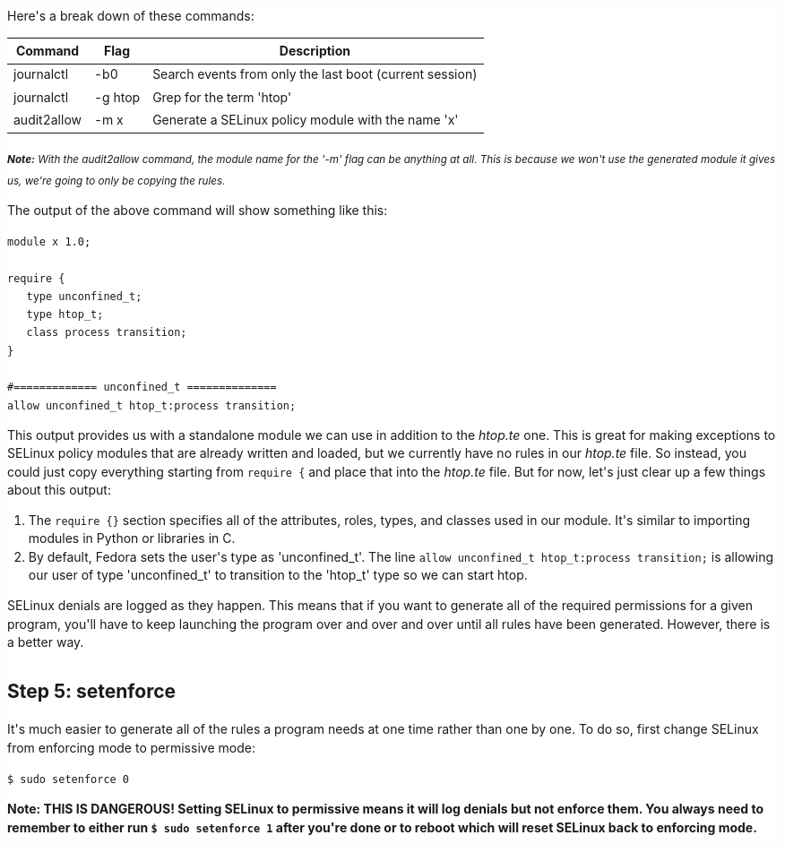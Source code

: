 Here's a break down of these commands:
   
   | Command | Flag | Description |
   | --- | --- | --- |
   | journalctl | -b0 | Search events from only the last boot (current session) |
   | journalctl | -g htop | Grep for the term 'htop' |
   | audit2allow | -m x | Generate a SELinux policy module with the name 'x' |
   
   <sub>***Note:** With the audit2allow command, the module name for the '-m' flag can be anything at all. This is because we won't use the generated module it gives us, we're going to only be copying the rules.*</sub>

The output of the above command will show something like this:

```
module x 1.0;

require {
   type unconfined_t;
   type htop_t;
   class process transition;
}
 
#============= unconfined_t ==============
allow unconfined_t htop_t:process transition;
```
   
This output provides us with a standalone module we can use in addition to the *htop.te* one. This is great for making exceptions to SELinux policy modules that are already written and loaded, but we currently have no rules in our *htop.te* file. So instead, you could just copy everything starting from `require {` and place that into the *htop.te* file. But for now, let's just clear up a few things about this output:

   1. The `require {}` section specifies all of the attributes, roles, types, and classes used in our module. It's similar to importing modules in Python or libraries in C.
   2. By default, Fedora sets the user's type as 'unconfined_t'. The line `allow unconfined_t htop_t:process transition;` is allowing our user of type 'unconfined_t' to transition to the 'htop_t' type so we can start htop.

SELinux denials are logged as they happen. This means that if you want to generate all of the required permissions for a given program, you'll have to keep launching the program over and over and over until all rules have been generated. However, there is a better way.

## Step 5: setenforce
It's much easier to generate all of the rules a program needs at one time rather than one by one. To do so, first change SELinux from enforcing mode to permissive mode:

    $ sudo setenforce 0

**Note: THIS IS DANGEROUS! Setting SELinux to permissive means it will log denials but not enforce them. You always need to remember to either run `$ sudo setenforce 1` after you're done or to reboot which will reset SELinux back to enforcing mode.**
